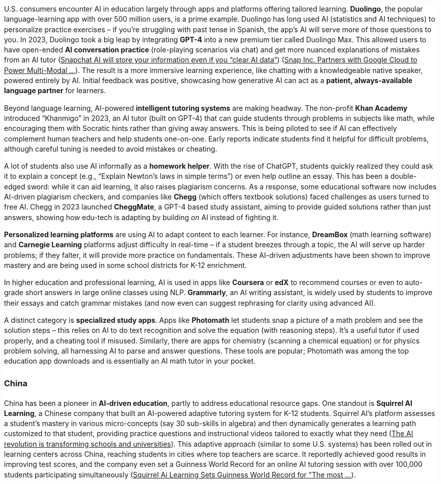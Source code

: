 U.S. consumers encounter AI in education largely through apps and platforms offering tailored learning. **Duolingo**, the popular language-learning app with over 500 million users, is a prime example. Duolingo has long used AI (statistics and AI techniques) to personalize practice exercises – if you’re struggling with past tense in Spanish, the app’s AI will serve more of those questions to you. In 2023, Duolingo took a big leap by integrating **GPT-4** into a new premium tier called Duolingo Max. This allowed users to have open-ended **AI conversation practice** (role-playing scenarios via chat) and get more nuanced explanations of mistakes from an AI tutor ([Snapchat AI will store your information even if you “clear AI data”](https://www.reddit.com/r/ArtificialInteligence/comments/16rd4y1/snapchat_ai_will_store_your_information_even_if/#:~:text=the%20AI%2C%20chat%20it%20was,I%20indulge%20in%20foreign%20beers)) ([Snap Inc. Partners with Google Cloud to Power Multi-Modal ...](https://www.prnewswire.com/news-releases/snap-inc-partners-with-google-cloud-to-power-multi-modal-generative-ai-experiences-within-its-my-ai-chatbot-302256630.html#:~:text=Snap%20Inc,deploying%20Gemini%20on%20Vertex%20AI)). The result is a more immersive learning experience, like chatting with a knowledgeable native speaker, powered entirely by AI. Initial feedback was positive, showcasing how generative AI can act as a **patient, always-available language partner** for learners.

Beyond language learning, AI-powered **intelligent tutoring systems** are making headway. The non-profit **Khan Academy** introduced “Khanmigo” in 2023, an AI tutor (built on GPT-4) that can guide students through problems in subjects like math, while encouraging them with Socratic hints rather than giving away answers. This is being piloted to see if AI can effectively complement human teachers and help students one-on-one. Early reports indicate students find it helpful for difficult problems, although careful tuning is needed to avoid mistakes or cheating.

A lot of students also use AI informally as a **homework helper**. With the rise of ChatGPT, students quickly realized they could ask it to explain a concept (e.g., “Explain Newton’s laws in simple terms”) or even help outline an essay. This has been a double-edged sword: while it can aid learning, it also raises plagiarism concerns. As a response, some educational software now includes AI-driven plagiarism checkers, and companies like **Chegg** (which offers textbook solutions) faced challenges as users turned to free AI. Chegg in 2023 launched **CheggMate**, a GPT-4 based study assistant, aiming to provide guided solutions rather than just answers, showing how edu-tech is adapting by building *on* AI instead of fighting it.

**Personalized learning platforms** are using AI to adapt content to each learner. For instance, **DreamBox** (math learning software) and **Carnegie Learning** platforms adjust difficulty in real-time – if a student breezes through a topic, the AI will serve up harder problems; if they falter, it will provide more practice on fundamentals. These AI-driven adjustments have been shown to improve mastery and are being used in some school districts for K-12 enrichment.

In higher education and professional learning, AI is used in apps like **Coursera** or **edX** to recommend courses or even to auto-grade short answers in large online classes using NLP. **Grammarly**, an AI writing assistant, is widely used by students to improve their essays and catch grammar mistakes (and now even can suggest rephrasing for clarity using advanced AI).

A distinct category is **specialized study apps**. Apps like **Photomath** let students snap a picture of a math problem and see the solution steps – this relies on AI to do text recognition and solve the equation (with reasoning steps). It’s a useful tutor if used properly, and a cheating tool if misused. Similarly, there are apps for chemistry (scanning a chemical equation) or for physics problem solving, all harnessing AI to parse and answer questions. These tools are popular; Photomath was among the top education app downloads and is essentially an AI math tutor in your pocket.

### China 
China has been a pioneer in **AI-driven education**, partly to address educational resource gaps. One standout is **Squirrel AI Learning**, a Chinese company that built an AI-powered adaptive tutoring system for K-12 students. Squirrel AI’s platform assesses a student’s mastery in various micro-concepts (say 30 sub-skills in algebra) and then dynamically generates a learning path customized to that student, providing practice questions and instructional videos tailored to exactly what they need ([The AI revolution is transforming schools and universities](https://blog.richardvanhooijdonk.com/en/the-ai-revolution-is-transforming-schools-and-universities/#:~:text=universities%20blog,solve%20education%20inequality%20and)). This adaptive approach (similar to some U.S. systems) has been rolled out in learning centers across China, reaching students in cities where top teachers are scarce. It reportedly achieved good results in improving test scores, and the company even set a Guinness World Record for an online AI tutoring session with over 100,000 students participating simultaneously ([Squirrel Ai Learning Sets Guinness World Record for "The most ...](https://www.prnewswire.com/news-releases/squirrel-ai-learning-sets-guinness-world-record-for-the-most-users-to-take-an-online-mathematics-lesson-in-24-hours-302324623.html#:~:text=Squirrel%20Ai%20Learning%20Sets%20Guinness,challenge%2C%20enabling%20over%20110%2C000)).